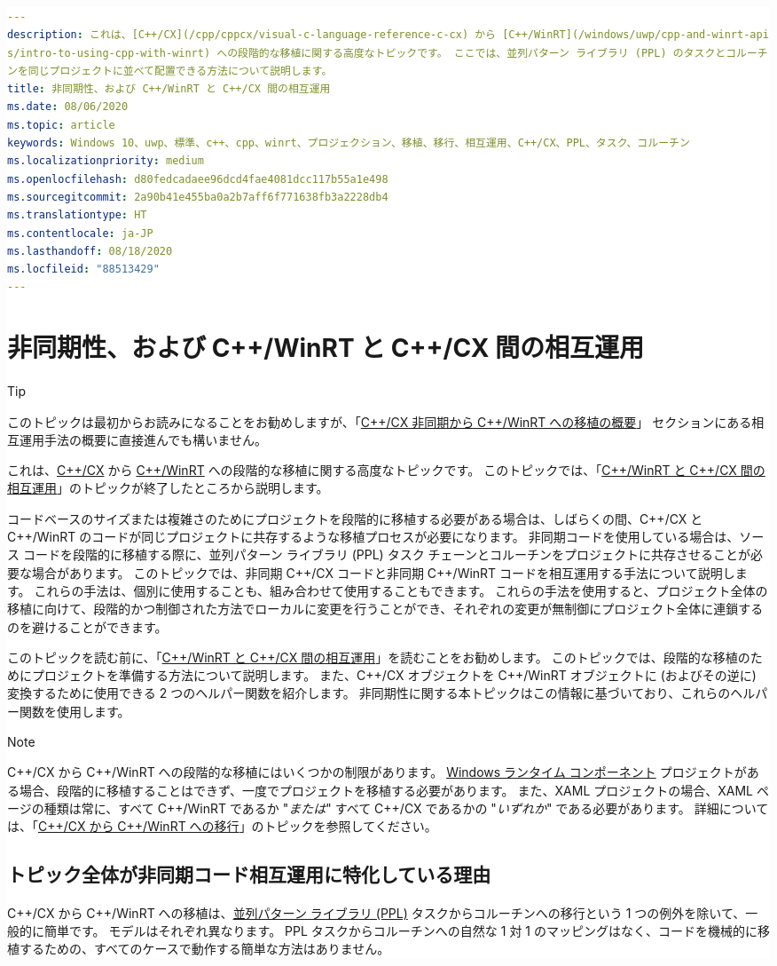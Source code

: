 ```yaml
---
description: これは、[C++/CX](/cpp/cppcx/visual-c-language-reference-c-cx) から [C++/WinRT](/windows/uwp/cpp-and-winrt-apis/intro-to-using-cpp-with-winrt) への段階的な移植に関する高度なトピックです。 ここでは、並列パターン ライブラリ (PPL) のタスクとコルーチンを同じプロジェクトに並べて配置できる方法について説明します。
title: 非同期性、および C++/WinRT と C++/CX 間の相互運用
ms.date: 08/06/2020
ms.topic: article
keywords: Windows 10、uwp、標準、c++、cpp、winrt、プロジェクション、移植、移行、相互運用、C++/CX、PPL、タスク、コルーチン
ms.localizationpriority: medium
ms.openlocfilehash: d80fedcadaee96dcd4fae4081dcc117b55a1e498
ms.sourcegitcommit: 2a90b41e455ba0a2b7aff6f771638fb3a2228db4
ms.translationtype: HT
ms.contentlocale: ja-JP
ms.lasthandoff: 08/18/2020
ms.locfileid: "88513429"
---
```

# <a name="asynchrony-and-interop-between-cwinrt-and-ccx"></a>非同期性、および C++/WinRT と C++/CX 間の相互運用

> [!TIP]
> このトピックは最初からお読みになることをお勧めしますが、「[C++/CX 非同期から C++/WinRT への移植の概要](#overview-of-porting-ccx-async-to-cwinrt)」 セクションにある相互運用手法の概要に直接進んでも構いません。

これは、[C++/CX](/cpp/cppcx/visual-c-language-reference-c-cx) から [C++/WinRT](/windows/uwp/cpp-and-winrt-apis/intro-to-using-cpp-with-winrt) への段階的な移植に関する高度なトピックです。 このトピックでは、「[C++/WinRT と C++/CX 間の相互運用](/windows/uwp/cpp-and-winrt-apis/interop-winrt-cx)」のトピックが終了したところから説明します。

コードベースのサイズまたは複雑さのためにプロジェクトを段階的に移植する必要がある場合は、しばらくの間、C++/CX と C++/WinRT のコードが同じプロジェクトに共存するような移植プロセスが必要になります。 非同期コードを使用している場合は、ソース コードを段階的に移植する際に、並列パターン ライブラリ (PPL) タスク チェーンとコルーチンをプロジェクトに共存させることが必要な場合があります。 このトピックでは、非同期 C++/CX コードと非同期 C++/WinRT コードを相互運用する手法について説明します。 これらの手法は、個別に使用することも、組み合わせて使用することもできます。 これらの手法を使用すると、プロジェクト全体の移植に向けて、段階的かつ制御された方法でローカルに変更を行うことができ、それぞれの変更が無制御にプロジェクト全体に連鎖するのを避けることができます。

このトピックを読む前に、「[C++/WinRT と C++/CX 間の相互運用](/windows/uwp/cpp-and-winrt-apis/interop-winrt-cx)」を読むことをお勧めします。 このトピックでは、段階的な移植のためにプロジェクトを準備する方法について説明します。 また、C++/CX オブジェクトを C++/WinRT オブジェクトに (およびその逆に) 変換するために使用できる 2 つのヘルパー関数を紹介します。 非同期性に関する本トピックはこの情報に基づいており、これらのヘルパー関数を使用します。

> [!NOTE]
> C++/CX から C++/WinRT への段階的な移植にはいくつかの制限があります。 [Windows ランタイム コンポーネント](/windows/uwp/winrt-components/create-a-windows-runtime-component-in-cppwinrt) プロジェクトがある場合、段階的に移植することはできず、一度でプロジェクトを移植する必要があります。 また、XAML プロジェクトの場合、XAML ページの種類は常に、すべて C++/WinRT であるか "*または*" すべて C++/CX であるかの "*いずれか*" である必要があります。 詳細については、「[C++/CX から C++/WinRT への移行](/windows/uwp/cpp-and-winrt-apis/move-to-winrt-from-cx)」のトピックを参照してください。

## <a name="the-reason-an-entire-topic-is-dedicated-to-asynchronous-code-interop"></a>トピック全体が非同期コード相互運用に特化している理由

C++/CX から C++/WinRT への移植は、[並列パターン ライブラリ (PPL)](/cpp/parallel/concrt/parallel-patterns-library-ppl) タスクからコルーチンへの移行という 1 つの例外を除いて、一般的に簡単です。 モデルはそれぞれ異なります。 PPL タスクからコルーチンへの自然な 1 対 1 のマッピングはなく、コードを機械的に移植するための、すべてのケースで動作する簡単な方法はありません。

